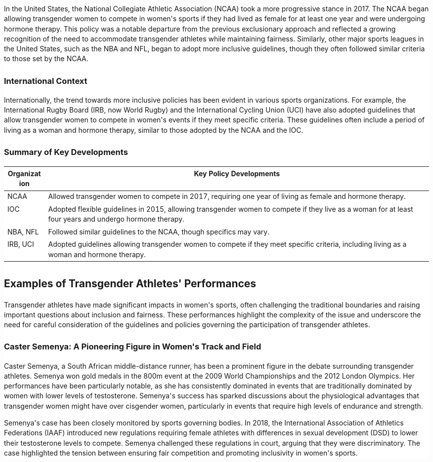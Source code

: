 In the United States, the National Collegiate Athletic Association (NCAA) took a more progressive stance in 2017. The NCAA began allowing transgender women to compete in women's sports if they had lived as female for at least one year and were undergoing hormone therapy. This policy was a notable departure from the previous exclusionary approach and reflected a growing recognition of the need to accommodate transgender athletes while maintaining fairness. Similarly, other major sports leagues in the United States, such as the NBA and NFL, began to adopt more inclusive guidelines, though they often followed similar criteria to those set by the NCAA.

### International Context

Internationally, the trend towards more inclusive policies has been evident in various sports organizations. For example, the International Rugby Board (IRB, now World Rugby) and the International Cycling Union (UCI) have also adopted guidelines that allow transgender women to compete in women's events if they meet specific criteria. These guidelines often include a period of living as a woman and hormone therapy, similar to those adopted by the NCAA and the IOC.

### Summary of Key Developments

| Organization | Key Policy Developments |
|--------------|-------------------------|
| NCAA        | Allowed transgender women to compete in 2017, requiring one year of living as female and hormone therapy. |
| IOC         | Adopted flexible guidelines in 2015, allowing transgender women to compete if they live as a woman for at least four years and undergo hormone therapy. |
| NBA, NFL    | Followed similar guidelines to the NCAA, though specifics may vary. |
| IRB, UCI    | Adopted guidelines allowing transgender women to compete if they meet specific criteria, including living as a woman and hormone therapy. |


## Examples of Transgender Athletes' Performances

Transgender athletes have made significant impacts in women's sports, often challenging the traditional boundaries and raising important questions about inclusion and fairness. These performances highlight the complexity of the issue and underscore the need for careful consideration of the guidelines and policies governing the participation of transgender athletes.

### Caster Semenya: A Pioneering Figure in Women's Track and Field

Caster Semenya, a South African middle-distance runner, has been a prominent figure in the debate surrounding transgender athletes. Semenya won gold medals in the 800m event at the 2009 World Championships and the 2012 London Olympics. Her performances have been particularly notable, as she has consistently dominated in events that are traditionally dominated by women with lower levels of testosterone. Semenya's success has sparked discussions about the physiological advantages that transgender women might have over cisgender women, particularly in events that require high levels of endurance and strength.

Semenya's case has been closely monitored by sports governing bodies. In 2018, the International Association of Athletics Federations (IAAF) introduced new regulations requiring female athletes with differences in sexual development (DSD) to lower their testosterone levels to compete. Semenya challenged these regulations in court, arguing that they were discriminatory. The case highlighted the tension between ensuring fair competition and promoting inclusivity in women's sports.
